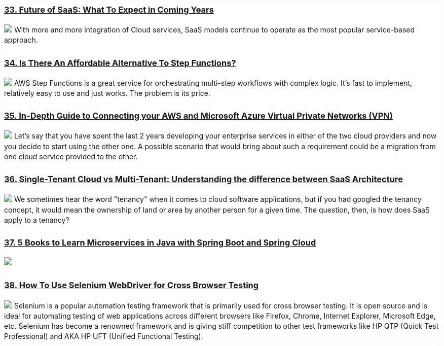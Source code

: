 ### [33. Future of SaaS: What To Expect in Coming Years](https://hackernoon.com/future-of-saas-what-to-expect-in-coming-years-5b6835w4)
![](https://cdn.hackernoon.com/images/NPpeHHzuHSQz9hZ52qrNTgG9C6a2-r9dx339a.jpeg)
With more and more integration of Cloud services, SaaS models continue to operate as the most popular service-based approach. 

### [34. Is There An Affordable Alternative To Step Functions?](https://hackernoon.com/is-there-an-affordable-alternative-to-step-functions-zb1q33gw)
![](https://cdn.hackernoon.com/images/3nhao37bBEfHA9RTQ0WNVWfXPD02-27i337d.jpeg)
AWS Step Functions is a great service for orchestrating multi-step workflows with complex logic. It’s fast to implement, relatively easy to use and just works. The problem is its price.

### [35. In-Depth Guide to Connecting your AWS and Microsoft Azure Virtual Private Networks (VPN)](https://hackernoon.com/in-depth-guide-to-connecting-your-aws-and-microsoft-azure-virtual-private-networks-vpn-cb3o3wjm)
![](https://firebasestorage.googleapis.com/v0/b/hackernoon-app.appspot.com/o/images%2FMJpFVUEItkSdoh38rYo60VT7RfH3-7y1s4xou.jpeg?alt=media&token=55f10a68-1c8f-445a-bd7f-549f8d3848e2)
Let’s say that you have spent the last 2 years developing your enterprise services in either of the two cloud providers and now you decide to start using the other one. A possible scenario that would bring about such a requirement could be a migration from one cloud service provided to the other. 

### [36. Single-Tenant Cloud vs Multi-Tenant: Understanding the difference between SaaS Architecture](https://hackernoon.com/single-tenant-cloud-vs-multi-tenant-understanding-the-difference-between-saas-architecture-4dd3zg2)
![](https://firebasestorage.googleapis.com/v0/b/hackernoon-app.appspot.com/o/images%2FXarpLFJfLZP560gfF90WJNiJyC63-u9q3thn.jpeg?alt=media&token=77c68741-011d-4bac-850f-f3af83ec5976)
We sometimes hear the word "tenancy" when it comes to cloud software applications, but if you had googled the tenancy concept, it would mean the ownership of land or area by another person for a given time. The question, then, is how does SaaS apply to a tenancy?

### [37. 5 Books to Learn Microservices in Java with Spring Boot and Spring Cloud](https://hackernoon.com/5-books-to-learn-microservices-in-java-with-spring-boot-and-spring-cloud-0fdr3yd9)
![](https://images.unsplash.com/photo-1554735616-2b7ebad756cc?ixlib=rb-1.2.1&q=80&fm=jpg&crop=entropy&cs=tinysrgb&w=1080&fit=max&ixid=eyJhcHBfaWQiOjEwMDk2Mn0)


### [38. How To Use Selenium WebDriver for Cross Browser Testing](https://hackernoon.com/how-to-use-selenium-webdriver-for-cross-browser-testing-jjg63wfx)
![](https://cdn.filestackcontent.com/AgijxgeRYCfLKh9szv9l)
Selenium is a popular automation testing framework that is primarily used for cross browser testing. It is open source and is ideal for automating testing of web applications across different browsers like Firefox, Chrome, Internet Explorer, Microsoft Edge, etc. Selenium has become a renowned framework and is giving stiff competition to other test frameworks like HP QTP (Quick Test Professional) and AKA HP UFT (Unified Functional Testing). 
